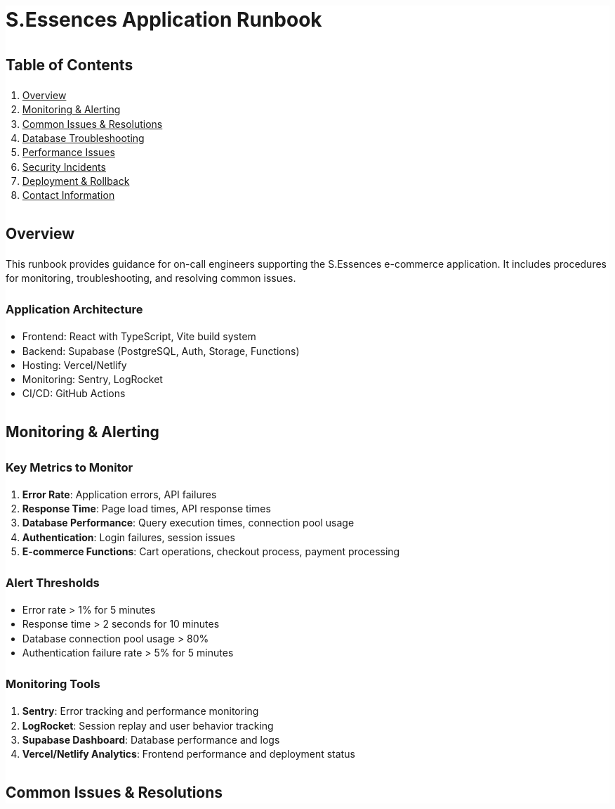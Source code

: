 # S.Essences Application Runbook

## Table of Contents
1. [Overview](#overview)
2. [Monitoring & Alerting](#monitoring--alerting)
3. [Common Issues & Resolutions](#common-issues--resolutions)
4. [Database Troubleshooting](#database-troubleshooting)
5. [Performance Issues](#performance-issues)
6. [Security Incidents](#security-incidents)
7. [Deployment & Rollback](#deployment--rollback)
8. [Contact Information](#contact-information)

## Overview

This runbook provides guidance for on-call engineers supporting the S.Essences e-commerce application. It includes procedures for monitoring, troubleshooting, and resolving common issues.

### Application Architecture
- Frontend: React with TypeScript, Vite build system
- Backend: Supabase (PostgreSQL, Auth, Storage, Functions)
- Hosting: Vercel/Netlify
- Monitoring: Sentry, LogRocket
- CI/CD: GitHub Actions

## Monitoring & Alerting

### Key Metrics to Monitor
1. **Error Rate**: Application errors, API failures
2. **Response Time**: Page load times, API response times
3. **Database Performance**: Query execution times, connection pool usage
4. **Authentication**: Login failures, session issues
5. **E-commerce Functions**: Cart operations, checkout process, payment processing

### Alert Thresholds
- Error rate > 1% for 5 minutes
- Response time > 2 seconds for 10 minutes
- Database connection pool usage > 80%
- Authentication failure rate > 5% for 5 minutes

### Monitoring Tools
1. **Sentry**: Error tracking and performance monitoring
2. **LogRocket**: Session replay and user behavior tracking
3. **Supabase Dashboard**: Database performance and logs
4. **Vercel/Netlify Analytics**: Frontend performance and deployment status

## Common Issues & Resolutions
